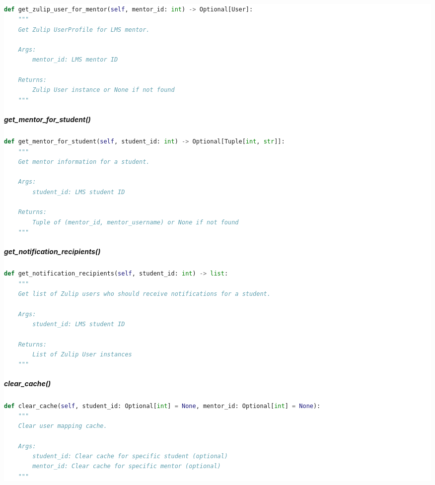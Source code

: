 ```python
def get_zulip_user_for_mentor(self, mentor_id: int) -> Optional[User]:
    """
    Get Zulip UserProfile for LMS mentor.
    
    Args:
        mentor_id: LMS mentor ID
        
    Returns:
        Zulip User instance or None if not found
    """
```

##### get_mentor_for_student()

```python
def get_mentor_for_student(self, student_id: int) -> Optional[Tuple[int, str]]:
    """
    Get mentor information for a student.
    
    Args:
        student_id: LMS student ID
        
    Returns:
        Tuple of (mentor_id, mentor_username) or None if not found
    """
```

##### get_notification_recipients()

```python
def get_notification_recipients(self, student_id: int) -> list:
    """
    Get list of Zulip users who should receive notifications for a student.
    
    Args:
        student_id: LMS student ID
        
    Returns:
        List of Zulip User instances
    """
```

##### clear_cache()

```python
def clear_cache(self, student_id: Optional[int] = None, mentor_id: Optional[int] = None):
    """
    Clear user mapping cache.
    
    Args:
        student_id: Clear cache for specific student (optional)
        mentor_id: Clear cache for specific mentor (optional)
    """
```
